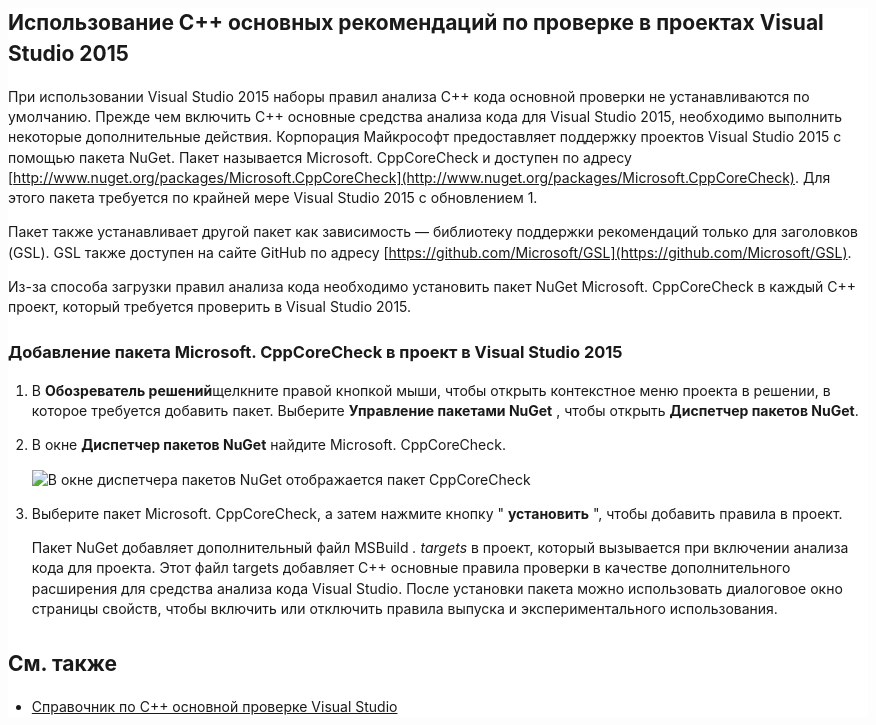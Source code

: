## <a name="vs2015_corecheck"></a>Использование C++ основных рекомендаций по проверке в проектах Visual Studio 2015

При использовании Visual Studio 2015 наборы правил анализа C++ кода основной проверки не устанавливаются по умолчанию. Прежде чем включить C++ основные средства анализа кода для Visual Studio 2015, необходимо выполнить некоторые дополнительные действия. Корпорация Майкрософт предоставляет поддержку проектов Visual Studio 2015 с помощью пакета NuGet. Пакет называется Microsoft. CppCoreCheck и доступен по адресу [http://www.nuget.org/packages/Microsoft.CppCoreCheck](http://www.nuget.org/packages/Microsoft.CppCoreCheck). Для этого пакета требуется по крайней мере Visual Studio 2015 с обновлением 1.

Пакет также устанавливает другой пакет как зависимость — библиотеку поддержки рекомендаций только для заголовков (GSL). GSL также доступен на сайте GitHub по адресу [https://github.com/Microsoft/GSL](https://github.com/Microsoft/GSL).

Из-за способа загрузки правил анализа кода необходимо установить пакет NuGet Microsoft. CppCoreCheck в каждый C++ проект, который требуется проверить в Visual Studio 2015.

### <a name="to-add-the-microsoftcppcorecheck-package-to-your-project-in-visual-studio-2015"></a>Добавление пакета Microsoft. CppCoreCheck в проект в Visual Studio 2015

1. В **Обозреватель решений**щелкните правой кнопкой мыши, чтобы открыть контекстное меню проекта в решении, в которое требуется добавить пакет. Выберите **Управление пакетами NuGet** , чтобы открыть **Диспетчер пакетов NuGet**.

2. В окне **Диспетчер пакетов NuGet** найдите Microsoft. CppCoreCheck.

    ![В окне диспетчера пакетов NuGet отображается пакет CppCoreCheck](../code-quality/media/cppcorecheck_nuget_window.png)

3. Выберите пакет Microsoft. CppCoreCheck, а затем нажмите кнопку " **установить** ", чтобы добавить правила в проект.

   Пакет NuGet добавляет дополнительный файл MSBuild *. targets* в проект, который вызывается при включении анализа кода для проекта. Этот файл targets добавляет C++ основные правила проверки в качестве дополнительного расширения для средства анализа кода Visual Studio. После установки пакета можно использовать диалоговое окно страницы свойств, чтобы включить или отключить правила выпуска и экспериментального использования.

## <a name="see-also"></a>См. также

- [Справочник по C++ основной проверке Visual Studio](code-analysis-for-cpp-corecheck.md)